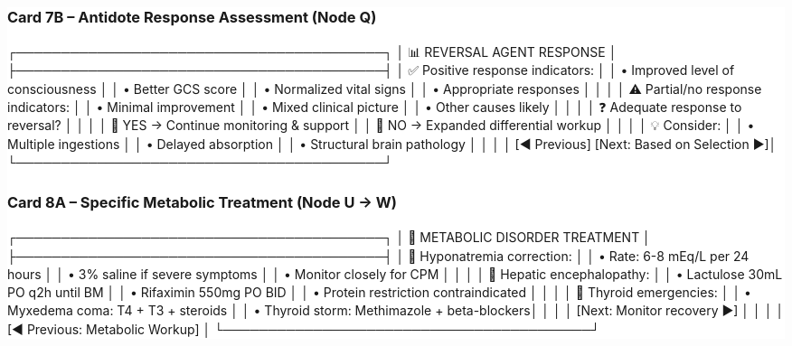 ### Card 7B – Antidote Response Assessment (Node Q)
┌─────────────────────────────────────────┐
│ 📊 REVERSAL AGENT RESPONSE              │
├─────────────────────────────────────────┤
│ ✅ Positive response indicators:         │
│ • Improved level of consciousness      │
│ • Better GCS score                     │
│ • Normalized vital signs               │
│ • Appropriate responses                │
│                                         │
│ ⚠️ Partial/no response indicators:       │
│ • Minimal improvement                  │
│ • Mixed clinical picture               │
│ • Other causes likely                  │
│                                         │
│ ❓ Adequate response to reversal?       │
│                                         │
│ 🔘 YES → Continue monitoring & support │
│ 🔘 NO → Expanded differential workup   │
│                                         │
│ 💡 Consider:                            │
│ • Multiple ingestions                  │
│ • Delayed absorption                   │
│ • Structural brain pathology           │
│                                         │
│ [◀ Previous] [Next: Based on Selection ▶]│
└─────────────────────────────────────────┘

### Card 8A – Specific Metabolic Treatment (Node U → W)
┌─────────────────────────────────────────┐
│ 🎯 METABOLIC DISORDER TREATMENT          │
├─────────────────────────────────────────┤
│ 🧂 Hyponatremia correction:             │
│ • Rate: 6-8 mEq/L per 24 hours         │
│ • 3% saline if severe symptoms         │
│ • Monitor closely for CPM              │
│                                         │
│ 🫘 Hepatic encephalopathy:               │
│ • Lactulose 30mL PO q2h until BM      │
│ • Rifaximin 550mg PO BID               │
│ • Protein restriction contraindicated  │
│                                         │
│ 🦋 Thyroid emergencies:                  │
│ • Myxedema coma: T4 + T3 + steroids    │
│ • Thyroid storm: Methimazole + beta-blockers│
│                                         │
│ [Next: Monitor recovery ▶]             │
│                                         │
│ [◀ Previous: Metabolic Workup]          │
└─────────────────────────────────────────┘

